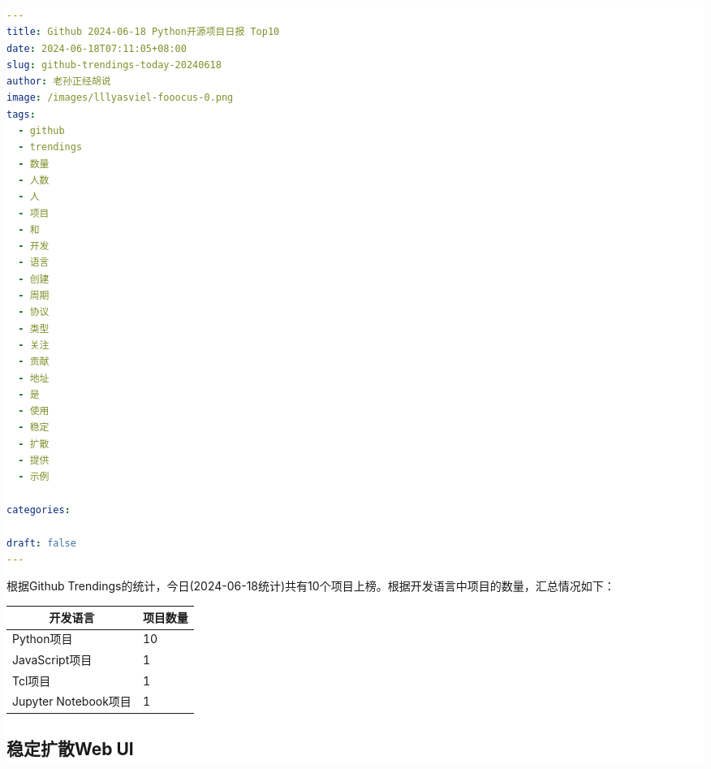 ```yaml
---
title: Github 2024-06-18 Python开源项目日报 Top10
date: 2024-06-18T07:11:05+08:00
slug: github-trendings-today-20240618
author: 老孙正经胡说
image: /images/lllyasviel-fooocus-0.png
tags:
  - github
  - trendings
  - 数量
  - 人数
  - 人
  - 项目
  - 和
  - 开发
  - 语言
  - 创建
  - 周期
  - 协议
  - 类型
  - 关注
  - 贡献
  - 地址
  - 是
  - 使用
  - 稳定
  - 扩散
  - 提供
  - 示例

categories:

draft: false
---
```



根据Github Trendings的统计，今日(2024-06-18统计)共有10个项目上榜。根据开发语言中项目的数量，汇总情况如下：

| 开发语言 | 项目数量 |
|  ----  | ----  |
| Python项目 | 10 |
| JavaScript项目 | 1 |
| Tcl项目 | 1 |
| Jupyter Notebook项目 | 1 |

## 稳定扩散Web UI
